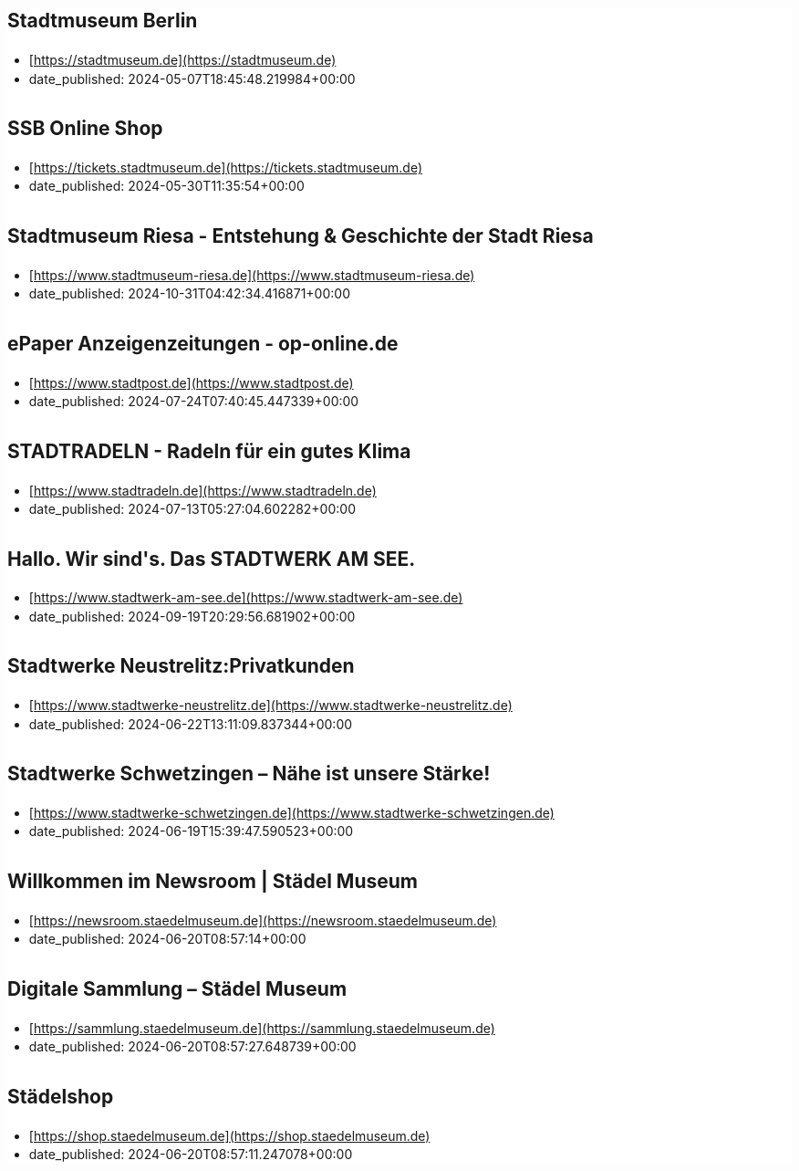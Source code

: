  ## Stadtmuseum Berlin
 - [https://stadtmuseum.de](https://stadtmuseum.de)
 - date_published: 2024-05-07T18:45:48.219984+00:00

 ## SSB Online Shop
 - [https://tickets.stadtmuseum.de](https://tickets.stadtmuseum.de)
 - date_published: 2024-05-30T11:35:54+00:00

 ## Stadtmuseum Riesa - Entstehung & Geschichte der Stadt Riesa
 - [https://www.stadtmuseum-riesa.de](https://www.stadtmuseum-riesa.de)
 - date_published: 2024-10-31T04:42:34.416871+00:00

 ## ePaper Anzeigenzeitungen - op-online.de
 - [https://www.stadtpost.de](https://www.stadtpost.de)
 - date_published: 2024-07-24T07:40:45.447339+00:00

 ## STADTRADELN - Radeln für ein gutes Klima
 - [https://www.stadtradeln.de](https://www.stadtradeln.de)
 - date_published: 2024-07-13T05:27:04.602282+00:00

 ## Hallo. Wir sind's. Das STADTWERK AM SEE.
 - [https://www.stadtwerk-am-see.de](https://www.stadtwerk-am-see.de)
 - date_published: 2024-09-19T20:29:56.681902+00:00

 ## Stadtwerke Neustrelitz:Privatkunden
 - [https://www.stadtwerke-neustrelitz.de](https://www.stadtwerke-neustrelitz.de)
 - date_published: 2024-06-22T13:11:09.837344+00:00

 ## Stadtwerke Schwetzingen – Nähe ist unsere Stärke!
 - [https://www.stadtwerke-schwetzingen.de](https://www.stadtwerke-schwetzingen.de)
 - date_published: 2024-06-19T15:39:47.590523+00:00

 ## Willkommen im Newsroom | Städel Museum
 - [https://newsroom.staedelmuseum.de](https://newsroom.staedelmuseum.de)
 - date_published: 2024-06-20T08:57:14+00:00

 ## Digitale Sammlung – Städel Museum
 - [https://sammlung.staedelmuseum.de](https://sammlung.staedelmuseum.de)
 - date_published: 2024-06-20T08:57:27.648739+00:00

 ## Städelshop
 - [https://shop.staedelmuseum.de](https://shop.staedelmuseum.de)
 - date_published: 2024-06-20T08:57:11.247078+00:00
